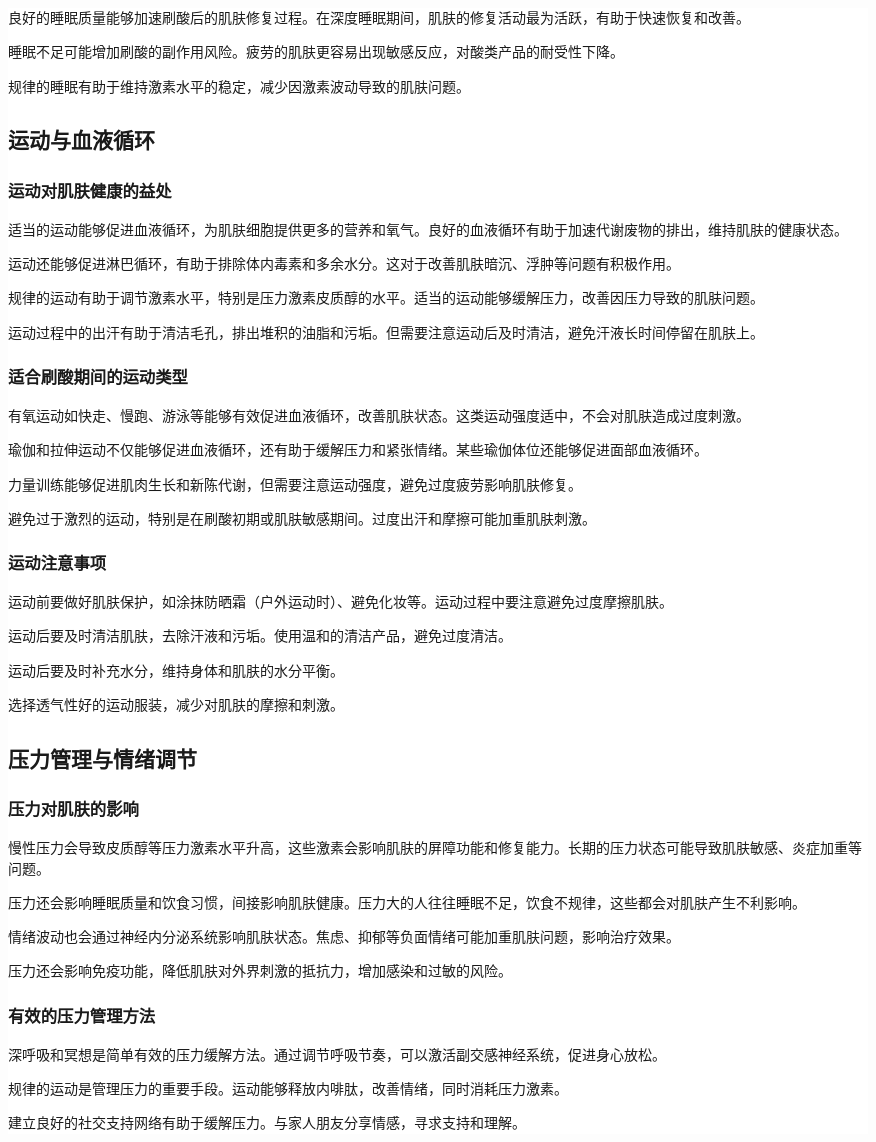良好的睡眠质量能够加速刷酸后的肌肤修复过程。在深度睡眠期间，肌肤的修复活动最为活跃，有助于快速恢复和改善。

睡眠不足可能增加刷酸的副作用风险。疲劳的肌肤更容易出现敏感反应，对酸类产品的耐受性下降。

规律的睡眠有助于维持激素水平的稳定，减少因激素波动导致的肌肤问题。

## 运动与血液循环

### 运动对肌肤健康的益处

适当的运动能够促进血液循环，为肌肤细胞提供更多的营养和氧气。良好的血液循环有助于加速代谢废物的排出，维持肌肤的健康状态。

运动还能够促进淋巴循环，有助于排除体内毒素和多余水分。这对于改善肌肤暗沉、浮肿等问题有积极作用。

规律的运动有助于调节激素水平，特别是压力激素皮质醇的水平。适当的运动能够缓解压力，改善因压力导致的肌肤问题。

运动过程中的出汗有助于清洁毛孔，排出堆积的油脂和污垢。但需要注意运动后及时清洁，避免汗液长时间停留在肌肤上。

### 适合刷酸期间的运动类型

有氧运动如快走、慢跑、游泳等能够有效促进血液循环，改善肌肤状态。这类运动强度适中，不会对肌肤造成过度刺激。

瑜伽和拉伸运动不仅能够促进血液循环，还有助于缓解压力和紧张情绪。某些瑜伽体位还能够促进面部血液循环。

力量训练能够促进肌肉生长和新陈代谢，但需要注意运动强度，避免过度疲劳影响肌肤修复。

避免过于激烈的运动，特别是在刷酸初期或肌肤敏感期间。过度出汗和摩擦可能加重肌肤刺激。

### 运动注意事项

运动前要做好肌肤保护，如涂抹防晒霜（户外运动时）、避免化妆等。运动过程中要注意避免过度摩擦肌肤。

运动后要及时清洁肌肤，去除汗液和污垢。使用温和的清洁产品，避免过度清洁。

运动后要及时补充水分，维持身体和肌肤的水分平衡。

选择透气性好的运动服装，减少对肌肤的摩擦和刺激。

## 压力管理与情绪调节

### 压力对肌肤的影响

慢性压力会导致皮质醇等压力激素水平升高，这些激素会影响肌肤的屏障功能和修复能力。长期的压力状态可能导致肌肤敏感、炎症加重等问题。

压力还会影响睡眠质量和饮食习惯，间接影响肌肤健康。压力大的人往往睡眠不足，饮食不规律，这些都会对肌肤产生不利影响。

情绪波动也会通过神经内分泌系统影响肌肤状态。焦虑、抑郁等负面情绪可能加重肌肤问题，影响治疗效果。

压力还会影响免疫功能，降低肌肤对外界刺激的抵抗力，增加感染和过敏的风险。

### 有效的压力管理方法

深呼吸和冥想是简单有效的压力缓解方法。通过调节呼吸节奏，可以激活副交感神经系统，促进身心放松。

规律的运动是管理压力的重要手段。运动能够释放内啡肽，改善情绪，同时消耗压力激素。

建立良好的社交支持网络有助于缓解压力。与家人朋友分享情感，寻求支持和理解。

